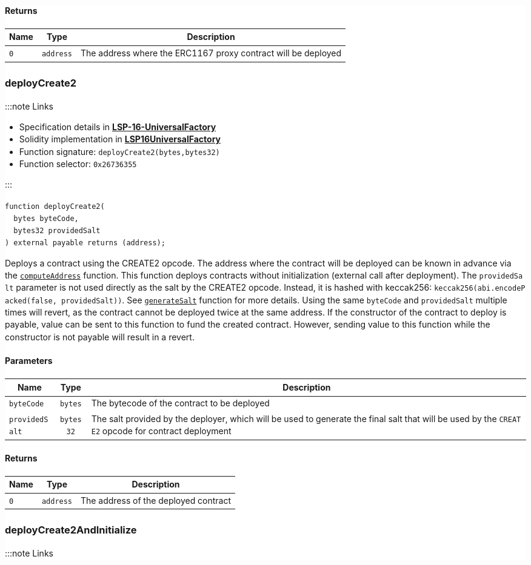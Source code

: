 #### Returns

| Name |   Type    | Description                                                   |
| ---- | :-------: | ------------------------------------------------------------- |
| `0`  | `address` | The address where the ERC1167 proxy contract will be deployed |

### deployCreate2

:::note Links

- Specification details in [**LSP-16-UniversalFactory**](https://github.com/lukso-network/lips/tree/main/LSPs/LSP-16-UniversalFactory.md#deploycreate2)
- Solidity implementation in [**LSP16UniversalFactory**](https://github.com/lukso-network/lsp-smart-contracts/blob/develop/contracts/LSP16UniversalFactory/LSP16UniversalFactory.sol)
- Function signature: `deployCreate2(bytes,bytes32)`
- Function selector: `0x26736355`

:::

```solidity
function deployCreate2(
  bytes byteCode,
  bytes32 providedSalt
) external payable returns (address);
```

Deploys a contract using the CREATE2 opcode. The address where the contract will be deployed can be known in advance via the [`computeAddress`](#computeaddress) function. This function deploys contracts without initialization (external call after deployment). The `providedSalt` parameter is not used directly as the salt by the CREATE2 opcode. Instead, it is hashed with keccak256: `keccak256(abi.encodePacked(false, providedSalt))`. See [`generateSalt`](#generatesalt) function for more details. Using the same `byteCode` and `providedSalt` multiple times will revert, as the contract cannot be deployed twice at the same address. If the constructor of the contract to deploy is payable, value can be sent to this function to fund the created contract. However, sending value to this function while the constructor is not payable will result in a revert.

#### Parameters

| Name           |   Type    | Description                                                                                                                                        |
| -------------- | :-------: | -------------------------------------------------------------------------------------------------------------------------------------------------- |
| `byteCode`     |  `bytes`  | The bytecode of the contract to be deployed                                                                                                        |
| `providedSalt` | `bytes32` | The salt provided by the deployer, which will be used to generate the final salt that will be used by the `CREATE2` opcode for contract deployment |

#### Returns

| Name |   Type    | Description                          |
| ---- | :-------: | ------------------------------------ |
| `0`  | `address` | The address of the deployed contract |

### deployCreate2AndInitialize

:::note Links

